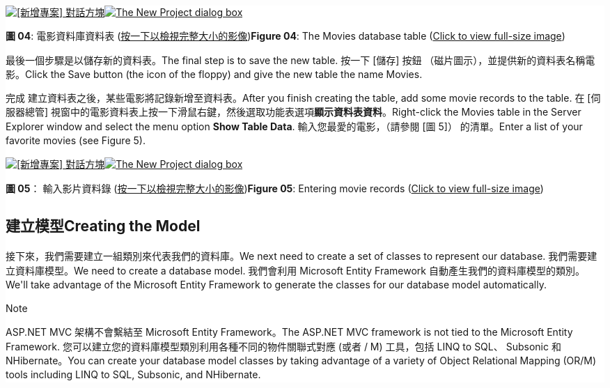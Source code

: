 
<span data-ttu-id="bcbff-204">[![[新增專案] 對話方塊](create-a-movie-database-application-in-15-minutes-with-asp-net-mvc-cs/_static/image4.jpg)](create-a-movie-database-application-in-15-minutes-with-asp-net-mvc-cs/_static/image7.png)</span><span class="sxs-lookup"><span data-stu-id="bcbff-204">[![The New Project dialog box](create-a-movie-database-application-in-15-minutes-with-asp-net-mvc-cs/_static/image4.jpg)](create-a-movie-database-application-in-15-minutes-with-asp-net-mvc-cs/_static/image7.png)</span></span>

<span data-ttu-id="bcbff-205">**圖 04**: 電影資料庫資料表 ([按一下以檢視完整大小的影像](create-a-movie-database-application-in-15-minutes-with-asp-net-mvc-cs/_static/image8.png))</span><span class="sxs-lookup"><span data-stu-id="bcbff-205">**Figure 04**: The Movies database table ([Click to view full-size image](create-a-movie-database-application-in-15-minutes-with-asp-net-mvc-cs/_static/image8.png))</span></span>


<span data-ttu-id="bcbff-206">最後一個步驟是以儲存新的資料表。</span><span class="sxs-lookup"><span data-stu-id="bcbff-206">The final step is to save the new table.</span></span> <span data-ttu-id="bcbff-207">按一下 [儲存] 按鈕 （磁片圖示），並提供新的資料表名稱電影。</span><span class="sxs-lookup"><span data-stu-id="bcbff-207">Click the Save button (the icon of the floppy) and give the new table the name Movies.</span></span>

<span data-ttu-id="bcbff-208">完成 建立資料表之後，某些電影將記錄新增至資料表。</span><span class="sxs-lookup"><span data-stu-id="bcbff-208">After you finish creating the table, add some movie records to the table.</span></span> <span data-ttu-id="bcbff-209">在 [伺服器總管] 視窗中的電影資料表上按一下滑鼠右鍵，然後選取功能表選項**顯示資料表資料**。</span><span class="sxs-lookup"><span data-stu-id="bcbff-209">Right-click the Movies table in the Server Explorer window and select the menu option **Show Table Data**.</span></span> <span data-ttu-id="bcbff-210">輸入您最愛的電影，（請參閱 [圖 5]） 的清單。</span><span class="sxs-lookup"><span data-stu-id="bcbff-210">Enter a list of your favorite movies (see Figure 5).</span></span>


<span data-ttu-id="bcbff-211">[![[新增專案] 對話方塊](create-a-movie-database-application-in-15-minutes-with-asp-net-mvc-cs/_static/image5.jpg)](create-a-movie-database-application-in-15-minutes-with-asp-net-mvc-cs/_static/image9.png)</span><span class="sxs-lookup"><span data-stu-id="bcbff-211">[![The New Project dialog box](create-a-movie-database-application-in-15-minutes-with-asp-net-mvc-cs/_static/image5.jpg)](create-a-movie-database-application-in-15-minutes-with-asp-net-mvc-cs/_static/image9.png)</span></span>

<span data-ttu-id="bcbff-212">**圖 05**： 輸入影片資料錄 ([按一下以檢視完整大小的影像](create-a-movie-database-application-in-15-minutes-with-asp-net-mvc-cs/_static/image10.png))</span><span class="sxs-lookup"><span data-stu-id="bcbff-212">**Figure 05**: Entering movie records ([Click to view full-size image](create-a-movie-database-application-in-15-minutes-with-asp-net-mvc-cs/_static/image10.png))</span></span>


## <a name="creating-the-model"></a><span data-ttu-id="bcbff-213">建立模型</span><span class="sxs-lookup"><span data-stu-id="bcbff-213">Creating the Model</span></span>

<span data-ttu-id="bcbff-214">接下來，我們需要建立一組類別來代表我們的資料庫。</span><span class="sxs-lookup"><span data-stu-id="bcbff-214">We next need to create a set of classes to represent our database.</span></span> <span data-ttu-id="bcbff-215">我們需要建立資料庫模型。</span><span class="sxs-lookup"><span data-stu-id="bcbff-215">We need to create a database model.</span></span> <span data-ttu-id="bcbff-216">我們會利用 Microsoft Entity Framework 自動產生我們的資料庫模型的類別。</span><span class="sxs-lookup"><span data-stu-id="bcbff-216">We'll take advantage of the Microsoft Entity Framework to generate the classes for our database model automatically.</span></span>

> [!NOTE] 
> 
> <span data-ttu-id="bcbff-217">ASP.NET MVC 架構不會繫結至 Microsoft Entity Framework。</span><span class="sxs-lookup"><span data-stu-id="bcbff-217">The ASP.NET MVC framework is not tied to the Microsoft Entity Framework.</span></span> <span data-ttu-id="bcbff-218">您可以建立您的資料庫模型類別利用各種不同的物件關聯式對應 (或者 / M) 工具，包括 LINQ to SQL、 Subsonic 和 NHibernate。</span><span class="sxs-lookup"><span data-stu-id="bcbff-218">You can create your database model classes by taking advantage of a variety of Object Relational Mapping (OR/M) tools including LINQ to SQL, Subsonic, and NHibernate.</span></span>
